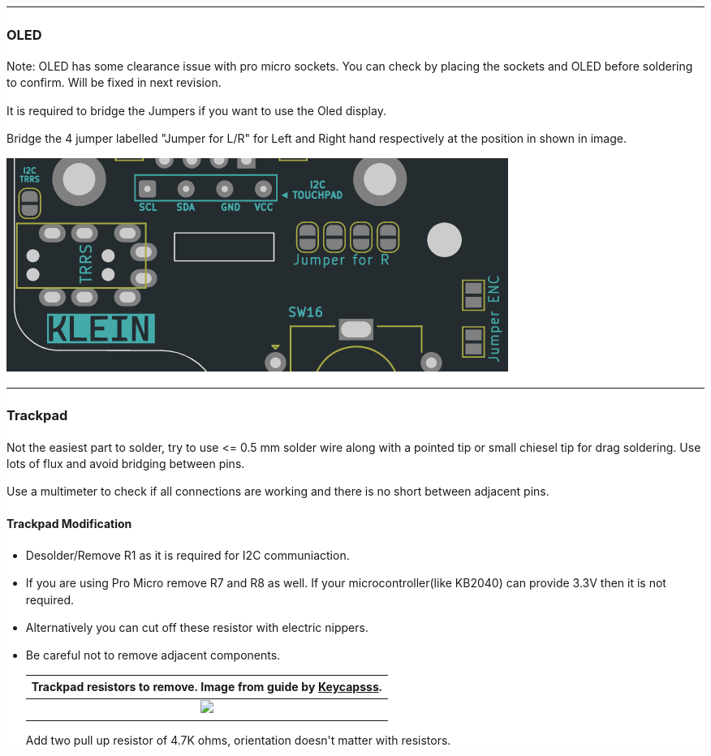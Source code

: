 
---

### OLED

Note: OLED has some clearance issue with pro micro sockets. You can check by placing the sockets and OLED before soldering to confirm. Will be fixed in next revision.

It is required to bridge the Jumpers if you want to use the Oled display.

Bridge the 4 jumper labelled "Jumper for L/R" for Left and Right hand respectively at the position in shown in image. [](https://htmlpreview.github.io/?https://github.com/snsten/Klein/blob/main/BOM/ibom.html)

![Jumpers](/docs/images/buildguide/KLEIN.v1.0.F_JUMPERS.png)

---

### Trackpad

Not the easiest part to solder, try to use <= 0.5 mm solder wire along with a pointed tip or small chiesel tip for drag soldering.
Use lots of flux and avoid bridging between pins.

Use a multimeter to check if all connections are working and there is no short between adjacent pins.

#### Trackpad Modification

- Desolder/Remove R1 as it is required for I2C communiaction.
- If you are using Pro Micro remove R7 and R8 as well. If your microcontroller(like KB2040) can provide 3.3V then it is not required.
- Alternatively you can cut off these resistor with electric nippers.
- Be careful not to remove adjacent components.

  | Trackpad resistors to remove. Image from guide by [ Keycapsss](https://github.com/Keycapsss/cirque-trackpad). |
  | :-----------------------------------------------------------------------------------------------------------: |
  |       ![](https://raw.githubusercontent.com/Keycapsss/cirque-trackpad/master/img/resistor-i2c-5v-1.jpg)       |

  Add two pull up resistor of 4.7K ohms, orientation doesn't matter with resistors.
